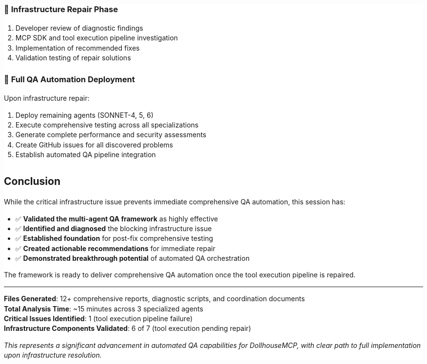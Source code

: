 ### 🔧 **Infrastructure Repair Phase**
1. Developer review of diagnostic findings
2. MCP SDK and tool execution pipeline investigation  
3. Implementation of recommended fixes
4. Validation testing of repair solutions

### 🚀 **Full QA Automation Deployment**
Upon infrastructure repair:
1. Deploy remaining agents (SONNET-4, 5, 6)
2. Execute comprehensive testing across all specializations
3. Generate complete performance and security assessments
4. Create GitHub issues for all discovered problems
5. Establish automated QA pipeline integration

## Conclusion

While the critical infrastructure issue prevents immediate comprehensive QA automation, this session has:
- ✅ **Validated the multi-agent QA framework** as highly effective
- ✅ **Identified and diagnosed** the blocking infrastructure issue
- ✅ **Established foundation** for post-fix comprehensive testing
- ✅ **Created actionable recommendations** for immediate repair
- ✅ **Demonstrated breakthrough potential** of automated QA orchestration

The framework is ready to deliver comprehensive QA automation once the tool execution pipeline is repaired.

---

**Files Generated**: 12+ comprehensive reports, diagnostic scripts, and coordination documents  
**Total Analysis Time**: ~15 minutes across 3 specialized agents  
**Critical Issues Identified**: 1 (tool execution pipeline failure)  
**Infrastructure Components Validated**: 6 of 7 (tool execution pending repair)  

*This represents a significant advancement in automated QA capabilities for DollhouseMCP, with clear path to full implementation upon infrastructure resolution.*